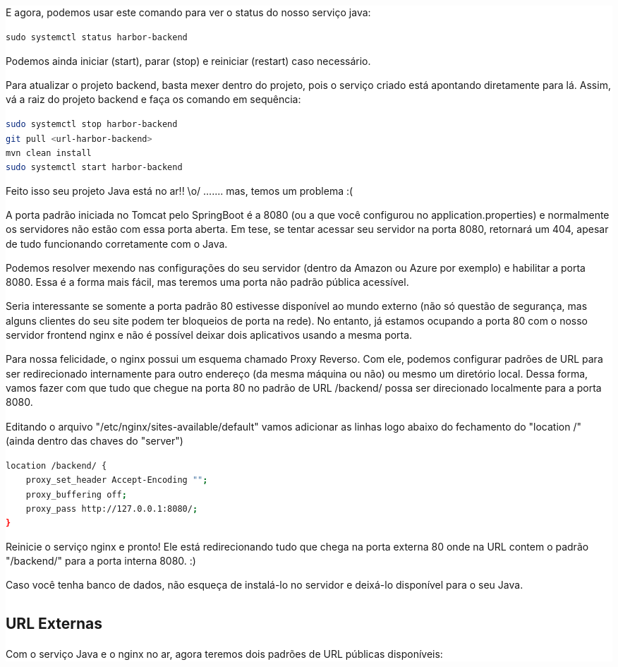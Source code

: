 E agora, podemos usar este comando para ver o status do nosso serviço java:

```
sudo systemctl status harbor-backend
```

Podemos ainda iniciar (start), parar (stop) e reiniciar (restart) caso necessário.

Para atualizar o projeto backend, basta mexer dentro do projeto, pois o serviço criado está apontando diretamente para lá. Assim, vá a raiz do projeto backend e faça os comando em sequência:

```bash
sudo systemctl stop harbor-backend
git pull <url-harbor-backend>
mvn clean install
sudo systemctl start harbor-backend
```

Feito isso seu projeto Java está no ar!! \\o/ ....... mas, temos um problema :(

A porta padrão iniciada no Tomcat pelo SpringBoot é a 8080 (ou a que você configurou no application.properties) e normalmente os servidores não estão com essa porta aberta. Em tese, se tentar acessar seu servidor na porta 8080, retornará um 404, apesar de tudo funcionando corretamente com o Java.

Podemos resolver mexendo nas configurações do seu servidor (dentro da Amazon ou Azure por exemplo) e habilitar a porta 8080. Essa é a forma mais fácil, mas teremos uma porta não padrão pública acessível.

Seria interessante se somente a porta padrão 80 estivesse disponível ao mundo externo (não só questão de segurança, mas alguns clientes do seu site podem ter bloqueios de porta na rede). No entanto, já estamos ocupando a porta 80 com o nosso servidor frontend nginx e não é possível deixar dois aplicativos usando a mesma porta.

Para nossa felicidade, o nginx possui um esquema chamado Proxy Reverso. Com ele, podemos configurar padrões de URL para ser redirecionado internamente para outro endereço (da mesma máquina ou não) ou mesmo um diretório local. Dessa forma, vamos fazer com que tudo que chegue na porta 80 no padrão de URL /backend/ possa ser direcionado localmente para a porta 8080.

Editando o arquivo "/etc/nginx/sites-available/default" vamos adicionar as linhas logo abaixo do fechamento do "location /" (ainda dentro das chaves do "server")

```bash
location /backend/ {
    proxy_set_header Accept-Encoding "";
    proxy_buffering off;
    proxy_pass http://127.0.0.1:8080/;
}
```

Reinicie o serviço nginx e pronto! Ele está redirecionando tudo que chega na porta externa 80 onde na URL contem o padrão "/backend/" para a porta interna 8080. :)

Caso você tenha banco de dados, não esqueça de instalá-lo no servidor e deixá-lo disponível para o seu Java.

## URL Externas

Com o serviço Java e o nginx no ar, agora teremos dois padrões de URL públicas disponíveis:
